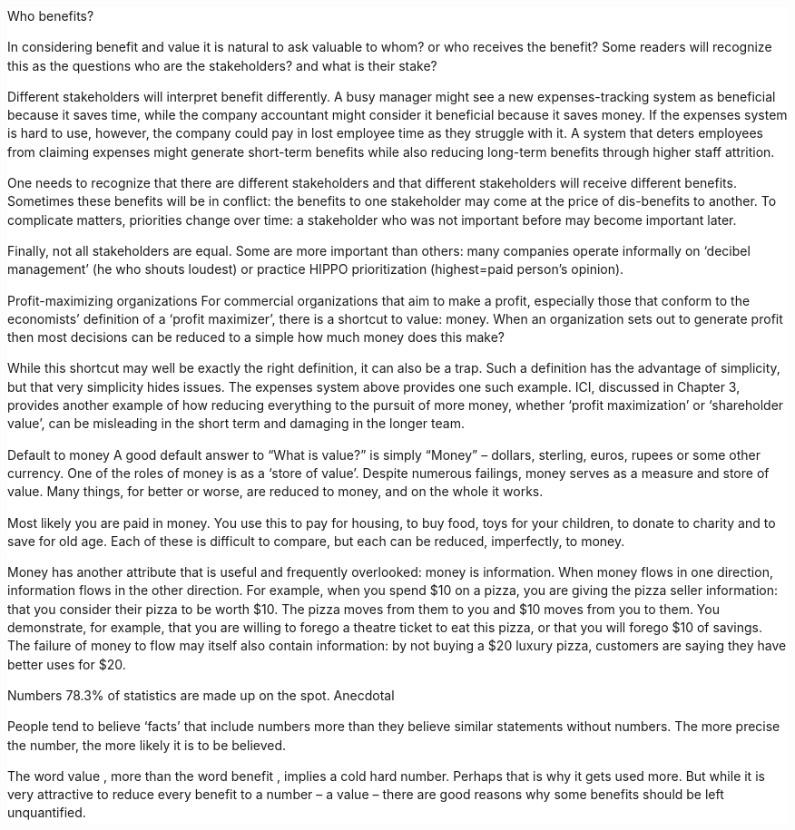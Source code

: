 Who benefits?

In considering benefit and value it is natural to ask valuable to whom? or who receives the benefit? Some readers will recognize this as the questions who are the stakeholders? and what is their stake?

Different stakeholders will interpret benefit differently. A busy manager might see a new expenses-tracking system as beneficial because it saves time, while the company accountant might consider it beneficial because it saves money. If the expenses system is hard to use, however, the company could pay in lost employee time as they struggle with it. A system that deters employees from claiming expenses might generate short-term benefits while also reducing long-term benefits through higher staff attrition.

One needs to recognize that there are different stakeholders and that different stakeholders will receive different benefits. Sometimes these benefits will be in conflict: the benefits to one stakeholder may come at the price of dis-benefits to another. To complicate matters, priorities change over time: a stakeholder who was not important before may become important later.

Finally, not all stakeholders are equal. Some are more important than others: many companies operate informally on ‘decibel management’ (he who shouts loudest) or practice HIPPO prioritization (highest=paid person’s opinion).

Profit-maximizing organizations For commercial organizations that aim to make a profit, especially those that conform to the economists’ definition of a ‘profit maximizer’, there is a shortcut to value: money. When an organization sets out to generate profit then most decisions can be reduced to a simple how much money does this make?

While this shortcut may well be exactly the right definition, it can also be a trap. Such a definition has the advantage of simplicity, but that very simplicity hides issues. The expenses system above provides one such example. ICI, discussed in Chapter 3, provides another example of how reducing everything to the pursuit of more money, whether ‘profit maximization’ or ‘shareholder value’, can be misleading in the short term and damaging in the longer team.

Default to money A good default answer to “What is value?” is simply “Money” – dollars, sterling, euros, rupees or some other currency. One of the roles of money is as a ‘store of value’. Despite numerous failings, money serves as a measure and store of value. Many things, for better or worse, are reduced to money, and on the whole it works.

Most likely you are paid in money. You use this to pay for housing, to buy food, toys for your children, to donate to charity and to save for old age. Each of these is difficult to compare, but each can be reduced, imperfectly, to money.

Money has another attribute that is useful and frequently overlooked: money is information. When money flows in one direction, information flows in the other direction. For example, when you spend $10 on a pizza, you are giving the pizza seller information: that you consider their pizza to be worth $10. The pizza moves from them to you and $10 moves from you to them. You demonstrate, for example, that you are willing to forego a theatre ticket to eat this pizza, or that you will forego $10 of savings. The failure of money to flow may itself also contain information: by not buying a $20 luxury pizza, customers are saying they have better uses for $20.

Numbers 78.3% of statistics are made up on the spot. Anecdotal

People tend to believe ‘facts’ that include numbers more than they believe similar statements without numbers. The more precise the number, the more likely it is to be believed.

The word value , more than the word benefit , implies a cold hard number. Perhaps that is why it gets used more. But while it is very attractive to reduce every benefit to a number – a value – there are good reasons why some benefits should be left unquantified.
